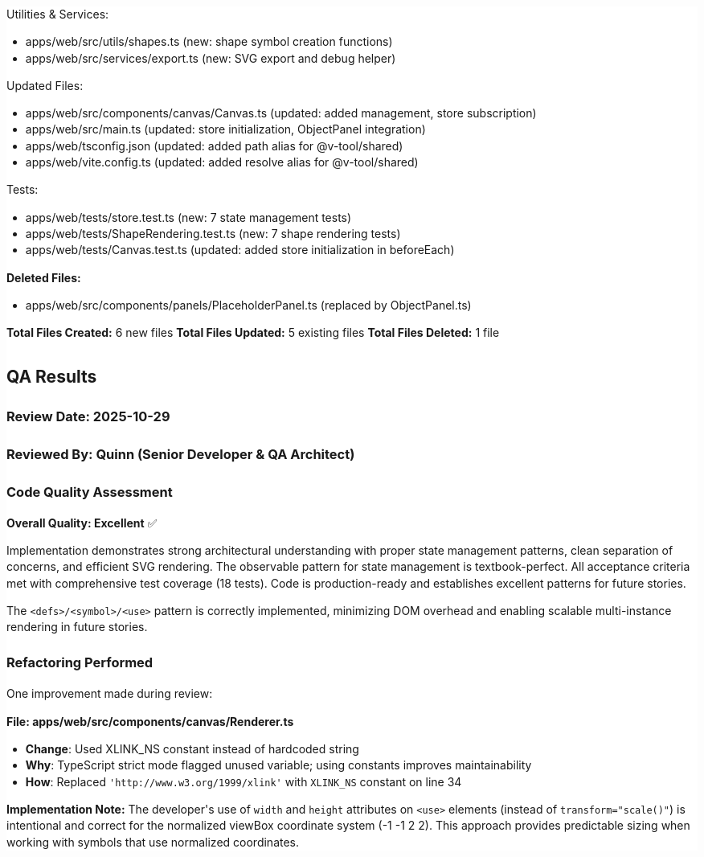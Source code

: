 Utilities & Services:
- apps/web/src/utils/shapes.ts (new: shape symbol creation functions)
- apps/web/src/services/export.ts (new: SVG export and debug helper)

Updated Files:
- apps/web/src/components/canvas/Canvas.ts (updated: added <defs> management, store subscription)
- apps/web/src/main.ts (updated: store initialization, ObjectPanel integration)
- apps/web/tsconfig.json (updated: added path alias for @v-tool/shared)
- apps/web/vite.config.ts (updated: added resolve alias for @v-tool/shared)

Tests:
- apps/web/tests/store.test.ts (new: 7 state management tests)
- apps/web/tests/ShapeRendering.test.ts (new: 7 shape rendering tests)
- apps/web/tests/Canvas.test.ts (updated: added store initialization in beforeEach)

**Deleted Files:**
- apps/web/src/components/panels/PlaceholderPanel.ts (replaced by ObjectPanel.ts)

**Total Files Created:** 6 new files
**Total Files Updated:** 5 existing files
**Total Files Deleted:** 1 file

## QA Results

### Review Date: 2025-10-29
### Reviewed By: Quinn (Senior Developer & QA Architect)

### Code Quality Assessment

**Overall Quality: Excellent** ✅

Implementation demonstrates strong architectural understanding with proper state management patterns, clean separation of concerns, and efficient SVG rendering. The observable pattern for state management is textbook-perfect. All acceptance criteria met with comprehensive test coverage (18 tests). Code is production-ready and establishes excellent patterns for future stories.

The `<defs>/<symbol>/<use>` pattern is correctly implemented, minimizing DOM overhead and enabling scalable multi-instance rendering in future stories.

### Refactoring Performed

One improvement made during review:

**File: apps/web/src/components/canvas/Renderer.ts**

- **Change**: Used XLINK_NS constant instead of hardcoded string
- **Why**: TypeScript strict mode flagged unused variable; using constants improves maintainability
- **How**: Replaced `'http://www.w3.org/1999/xlink'` with `XLINK_NS` constant on line 34

**Implementation Note:**
The developer's use of `width` and `height` attributes on `<use>` elements (instead of `transform="scale()"`) is intentional and correct for the normalized viewBox coordinate system (-1 -1 2 2). This approach provides predictable sizing when working with symbols that use normalized coordinates.
